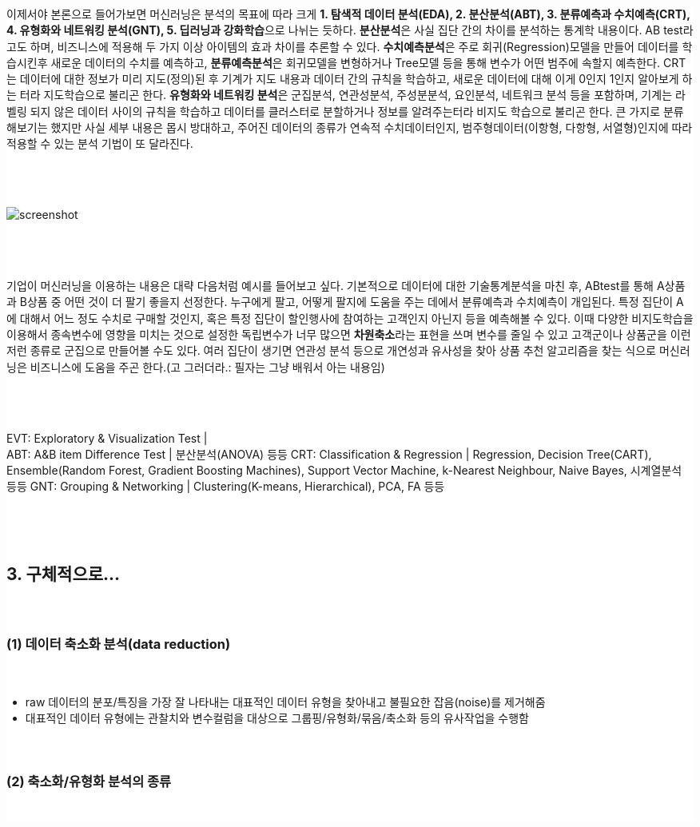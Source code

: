 이제서야 본론으로 들어가보면 머신러닝은 분석의 목표에 따라 크게 **1. 탐색적 데이터 분석(EDA), 2. 분산분석(ABT), 3. 분류예측과 수치예측(CRT), 4. 유형화와 네트워킹 분석(GNT), 5. 딥러닝과 강화학습**으로 나뉘는 듯하다. **분산분석**은 사실 집단 간의 차이를 분석하는 통계학 내용이다. AB test라고도 하며, 비즈니스에 적용해 두 가지 이상 아이템의 효과 차이를 추론할 수 있다. **수치예측분석**은 주로 회귀(Regression)모델을 만들어 데이터를 학습시킨후 새로운 데이터의 수치를 예측하고, **분류예측분석**은 회귀모델을 변형하거나 Tree모델 등을 통해 변수가 어떤 범주에 속할지 예측한다. CRT는 데이터에 대한 정보가 미리 지도(정의)된 후 기계가 지도 내용과 데이터 간의 규칙을 학습하고, 새로운 데이터에 대해 이게 0인지 1인지 알아보게 하는 터라 지도학습으로 불리곤 한다. **유형화와 네트워킹 분석**은 군집분석, 연관성분석, 주성분분석, 요인분석, 네트워크 분석 등을 포함하며, 기계는 라벨링 되지 않은 데이터 사이의 규칙을 학습하고 데이터를 클러스터로 분할하거나 정보를 알려주는터라 비지도 학습으로 불리곤 한다. 큰 가지로 분류해보기는 했지만 사실 세부 내용은 몹시 방대하고, 주어진 데이터의 종류가 연속적 수치데이터인지, 범주형데이터(이항형, 다항형, 서열형)인지에 따라 적용할 수 있는 분석 기법이 또 달라진다. 

<br><br>

![screenshot](http://mj-1310/mj-1310.github.io/assets/statistical_method/2019-10-21_about_statistical_method_3.png)

<br><br>

기업이 머신러닝을 이용하는 내용은 대략 다음처럼 예시를 들어보고 싶다. 기본적으로 데이터에 대한 기술통계분석을 마친 후, ABtest를 통해 A상품과 B상품 중 어떤 것이 더 팔기 좋을지 선정한다. 누구에게 팔고, 어떻게 팔지에 도움을 주는 데에서 분류예측과 수치예측이 개입된다. 특정 집단이 A에 대해서 어느 정도 수치로 구매할 것인지, 혹은 특정 집단이 할인행사에 참여하는 고객인지 아닌지 등을 예측해볼 수 있다. 이때 다양한 비지도학습을 이용해서 종속변수에 영향을 미치는 것으로 설정한 독립변수가 너무 많으면 **차원축소**라는 표현을 쓰며 변수를 줄일 수 있고 고객군이나 상품군을 이런 저런 종류로 군집으로 만들어볼 수도 있다. 여러 집단이 생기면 연관성 분석 등으로 개연성과 유사성을 찾아 상품 추천 알고리즘을 찾는 식으로 머신러닝은 비즈니스에 도움을 주곤 한다.(고 그러더라.: 필자는 그냥 배워서 아는 내용임)

<br><br>

EVT: Exploratory & Visualization Test |  
ABT: A&B item Difference Test | 분산분석(ANOVA) 등등
CRT: Classification & Regression | Regression, Decision Tree(CART), Ensemble(Random Forest, Gradient Boosting Machines), Support Vector Machine, k-Nearest Neighbour, Naive Bayes, 시계열분석 등등
GNT: Grouping & Networking | Clustering(K-means, Hierarchical), PCA, FA 등등



<br><br>

<a id="3"></a>

## 3. 구체적으로...

<br>

### (1) 데이터 축소화 분석(data reduction)

<br>

* raw 데이터의 분포/특징을 가장 잘 나타내는 대표적인 데이터 유형을 찾아내고 불필요한 잡음(noise)를 제거해줌 
* 대표적인 데이터 유형에는 관찰치와 변수컬럼을 대상으로 그룹핑/유형화/묶음/축소화 등의 유사작업을 수행함




<br>

<a id="3_1"></a>

### (2) 축소화/유형화 분석의 종류

<br>

<a id="3_2_1"></a>
